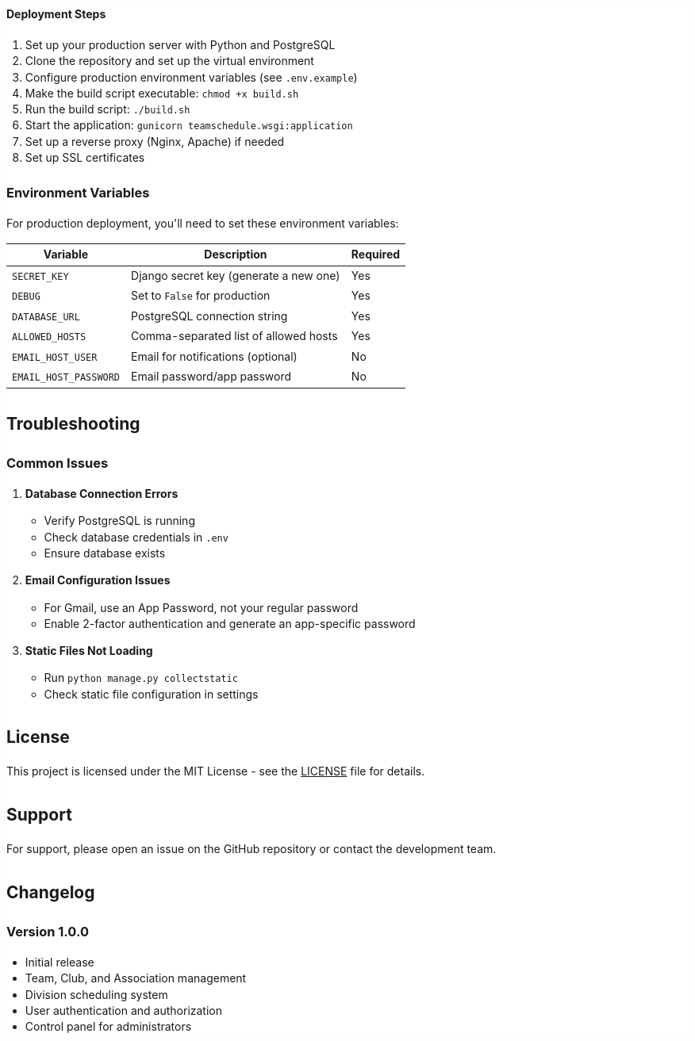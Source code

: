 #### Deployment Steps

1. Set up your production server with Python and PostgreSQL
2. Clone the repository and set up the virtual environment
3. Configure production environment variables (see `.env.example`)
4. Make the build script executable: `chmod +x build.sh`
5. Run the build script: `./build.sh`
6. Start the application: `gunicorn teamschedule.wsgi:application`
7. Set up a reverse proxy (Nginx, Apache) if needed
8. Set up SSL certificates

### Environment Variables

For production deployment, you'll need to set these environment variables:

| Variable | Description | Required |
|----------|-------------|----------|
| `SECRET_KEY` | Django secret key (generate a new one) | Yes |
| `DEBUG` | Set to `False` for production | Yes |
| `DATABASE_URL` | PostgreSQL connection string | Yes |
| `ALLOWED_HOSTS` | Comma-separated list of allowed hosts | Yes |
| `EMAIL_HOST_USER` | Email for notifications (optional) | No |
| `EMAIL_HOST_PASSWORD` | Email password/app password | No |

## Troubleshooting

### Common Issues

1. **Database Connection Errors**
   - Verify PostgreSQL is running
   - Check database credentials in `.env`
   - Ensure database exists

2. **Email Configuration Issues**
   - For Gmail, use an App Password, not your regular password
   - Enable 2-factor authentication and generate an app-specific password

3. **Static Files Not Loading**
   - Run `python manage.py collectstatic`
   - Check static file configuration in settings

## License

This project is licensed under the MIT License - see the [LICENSE](LICENSE) file for details.

## Support

For support, please open an issue on the GitHub repository or contact the development team.

## Changelog

### Version 1.0.0
- Initial release
- Team, Club, and Association management
- Division scheduling system
- User authentication and authorization
- Control panel for administrators

